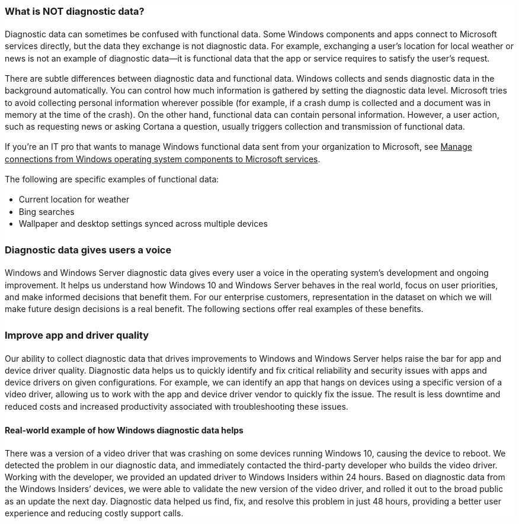 ### What is NOT diagnostic data?

Diagnostic data can sometimes be confused with functional data. Some Windows components and apps connect to Microsoft services directly, but the data they exchange is not diagnostic data. For example, exchanging a user’s location for local weather or news is not an example of diagnostic data—it is functional data that the app or service requires to satisfy the user’s request.

There are subtle differences between diagnostic data and functional data. Windows collects and sends diagnostic data in the background automatically. You can control how much information is gathered by setting the diagnostic data level. Microsoft tries to avoid collecting personal information wherever possible (for example, if a crash dump is collected and a document was in memory at the time of the crash).    On the other hand, functional data can contain personal information. However, a user action, such as requesting news or asking Cortana a question, usually triggers collection and transmission of functional data.

If you’re an IT pro that wants to manage Windows functional data sent from your organization to Microsoft, see [Manage connections from Windows operating system components to Microsoft services](https://technet.microsoft.com/itpro/windows/manage/manage-connections-from-windows-operating-system-components-to-microsoft-services).

The following are specific examples of functional data:

- Current location for weather
- Bing searches
- Wallpaper and desktop settings synced across multiple devices

### Diagnostic data gives users a voice

Windows and Windows Server diagnostic data gives every user a voice in the operating system’s development and ongoing improvement. It helps us understand how Windows 10 and Windows Server behaves in the real world, focus on user priorities, and make informed decisions that benefit them. For our enterprise customers, representation in the dataset on which we will make future design decisions is a real benefit. The following sections offer real examples of these benefits.

### Improve app and driver quality

Our ability to collect diagnostic data that drives improvements to Windows and Windows Server helps raise the bar for app and device driver quality. Diagnostic data helps us to quickly identify and fix critical reliability and security issues with apps and device drivers on given configurations. For example, we can identify an app that hangs on devices using a specific version of a video driver, allowing us to work with the app and device driver vendor to quickly fix the issue. The result is less downtime and reduced costs and increased productivity associated with troubleshooting these issues.

#### Real-world example of how Windows diagnostic data helps
There was a version of a video driver that was crashing on some devices running Windows 10, causing the device to reboot. We detected the problem in our diagnostic data, and immediately contacted the third-party developer who builds the video driver. Working with the developer, we provided an updated driver to Windows Insiders within 24 hours. Based on diagnostic data from the Windows Insiders’ devices, we were able to validate the new version of the video driver, and rolled it out to the broad public as an update the next day. Diagnostic data helped us find, fix, and resolve this problem in just 48 hours, providing a better user experience and reducing costly support calls.

